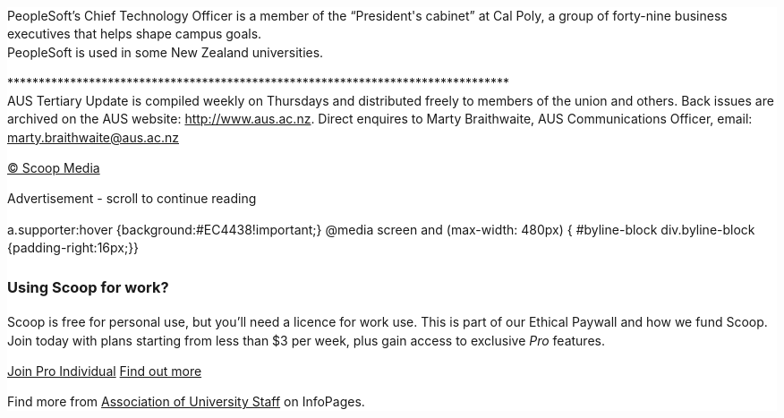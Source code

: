 PeopleSoft’s Chief Technology Officer is a member of the “President's cabinet” at Cal Poly, a group of forty-nine business executives that helps shape campus goals.  
PeopleSoft is used in some New Zealand universities.

\*\*\*\*\*\*\*\*\*\*\*\*\*\*\*\*\*\*\*\*\*\*\*\*\*\*\*\*\*\*\*\*\*\*\*\*\*\*\*\*\*\*\*\*\*\*\*\*\*\*\*\*\*\*\*\*\*\*\*\*\*\*\*\*\*\*\*\*\*\*\*\*\*\*\*\*\*\*\*\*  
AUS Tertiary Update is compiled weekly on Thursdays and distributed freely to members of the union and others. Back issues are archived on the AUS website: http://www.aus.ac.nz. Direct enquires to Marty Braithwaite, AUS Communications Officer, email: marty.braithwaite@aus.ac.nz

[© Scoop Media](http://www.scoop.co.nz/about/terms.html)  

Advertisement - scroll to continue reading



a.supporter:hover {background:#EC4438!important;} @media screen and (max-width: 480px) { #byline-block div.byline-block {padding-right:16px;}}

### Using Scoop for work?

Scoop is free for personal use, but you’ll need a licence for work use. This is part of our Ethical Paywall and how we fund Scoop. Join today with plans starting from less than $3 per week, plus gain access to exclusive _Pro_ features.  
  
[Join Pro Individual](https://pro.scoop.co.nz/Individual/?from=ProIn24) [Find out more](https://pro.scoop.co.nz/using-scoop-for-work/?from=ProIn24)

Find more from [Association of University Staff](https://info.scoop.co.nz/Association_of_University_Staff) on InfoPages.